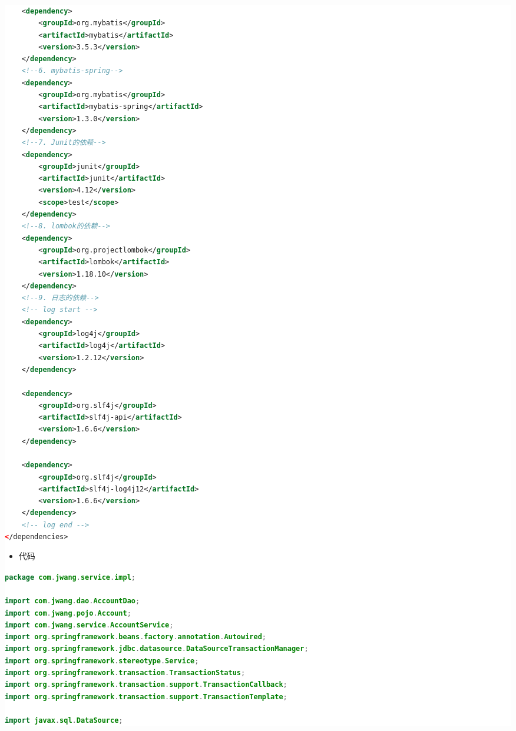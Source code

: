 ```xml
    <dependency>
        <groupId>org.mybatis</groupId>
        <artifactId>mybatis</artifactId>
        <version>3.5.3</version>
    </dependency>
    <!--6. mybatis-spring-->
    <dependency>
        <groupId>org.mybatis</groupId>
        <artifactId>mybatis-spring</artifactId>
        <version>1.3.0</version>
    </dependency>
    <!--7. Junit的依赖-->
    <dependency>
        <groupId>junit</groupId>
        <artifactId>junit</artifactId>
        <version>4.12</version>
        <scope>test</scope>
    </dependency>
    <!--8. lombok的依赖-->
    <dependency>
        <groupId>org.projectlombok</groupId>
        <artifactId>lombok</artifactId>
        <version>1.18.10</version>
    </dependency>
    <!--9. 日志的依赖-->
    <!-- log start -->
    <dependency>
        <groupId>log4j</groupId>
        <artifactId>log4j</artifactId>
        <version>1.2.12</version>
    </dependency>

    <dependency>
        <groupId>org.slf4j</groupId>
        <artifactId>slf4j-api</artifactId>
        <version>1.6.6</version>
    </dependency>

    <dependency>
        <groupId>org.slf4j</groupId>
        <artifactId>slf4j-log4j12</artifactId>
        <version>1.6.6</version>
    </dependency>
    <!-- log end -->
</dependencies>
```

+ 代码

```java
package com.jwang.service.impl;

import com.jwang.dao.AccountDao;
import com.jwang.pojo.Account;
import com.jwang.service.AccountService;
import org.springframework.beans.factory.annotation.Autowired;
import org.springframework.jdbc.datasource.DataSourceTransactionManager;
import org.springframework.stereotype.Service;
import org.springframework.transaction.TransactionStatus;
import org.springframework.transaction.support.TransactionCallback;
import org.springframework.transaction.support.TransactionTemplate;

import javax.sql.DataSource;

```